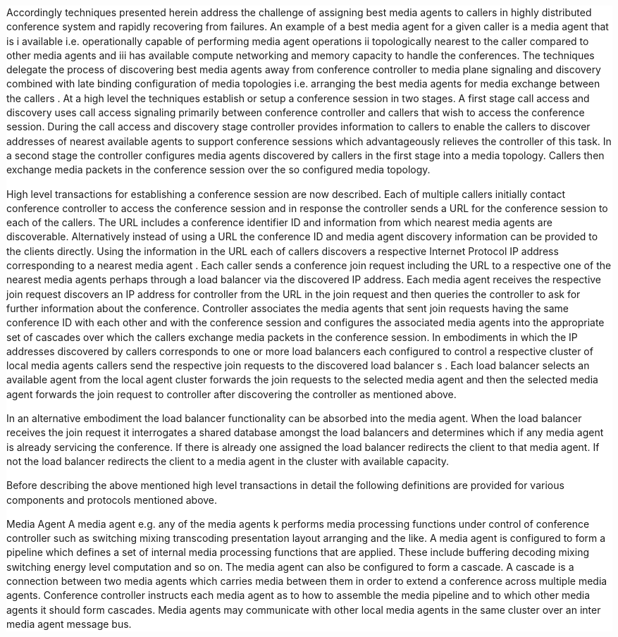 Accordingly techniques presented herein address the challenge of assigning best media agents to callers in highly distributed conference system and rapidly recovering from failures. An example of a best media agent for a given caller is a media agent that is i available i.e. operationally capable of performing media agent operations ii topologically nearest to the caller compared to other media agents and iii has available compute networking and memory capacity to handle the conferences. The techniques delegate the process of discovering best media agents away from conference controller to media plane signaling and discovery combined with late binding configuration of media topologies i.e. arranging the best media agents for media exchange between the callers . At a high level the techniques establish or setup a conference session in two stages. A first stage call access and discovery uses call access signaling primarily between conference controller and callers that wish to access the conference session. During the call access and discovery stage controller provides information to callers to enable the callers to discover addresses of nearest available agents to support conference sessions which advantageously relieves the controller of this task. In a second stage the controller configures media agents discovered by callers in the first stage into a media topology. Callers then exchange media packets in the conference session over the so configured media topology.

High level transactions for establishing a conference session are now described. Each of multiple callers initially contact conference controller to access the conference session and in response the controller sends a URL for the conference session to each of the callers. The URL includes a conference identifier ID and information from which nearest media agents are discoverable. Alternatively instead of using a URL the conference ID and media agent discovery information can be provided to the clients directly. Using the information in the URL each of callers discovers a respective Internet Protocol IP address corresponding to a nearest media agent . Each caller sends a conference join request including the URL to a respective one of the nearest media agents perhaps through a load balancer via the discovered IP address. Each media agent receives the respective join request discovers an IP address for controller from the URL in the join request and then queries the controller to ask for further information about the conference. Controller associates the media agents that sent join requests having the same conference ID with each other and with the conference session and configures the associated media agents into the appropriate set of cascades over which the callers exchange media packets in the conference session. In embodiments in which the IP addresses discovered by callers corresponds to one or more load balancers each configured to control a respective cluster of local media agents callers send the respective join requests to the discovered load balancer s . Each load balancer selects an available agent from the local agent cluster forwards the join requests to the selected media agent and then the selected media agent forwards the join request to controller after discovering the controller as mentioned above.

In an alternative embodiment the load balancer functionality can be absorbed into the media agent. When the load balancer receives the join request it interrogates a shared database amongst the load balancers and determines which if any media agent is already servicing the conference. If there is already one assigned the load balancer redirects the client to that media agent. If not the load balancer redirects the client to a media agent in the cluster with available capacity.

Before describing the above mentioned high level transactions in detail the following definitions are provided for various components and protocols mentioned above.

Media Agent A media agent e.g. any of the media agents k performs media processing functions under control of conference controller such as switching mixing transcoding presentation layout arranging and the like. A media agent is configured to form a pipeline which defines a set of internal media processing functions that are applied. These include buffering decoding mixing switching energy level computation and so on. The media agent can also be configured to form a cascade. A cascade is a connection between two media agents which carries media between them in order to extend a conference across multiple media agents. Conference controller instructs each media agent as to how to assemble the media pipeline and to which other media agents it should form cascades. Media agents may communicate with other local media agents in the same cluster over an inter media agent message bus.
